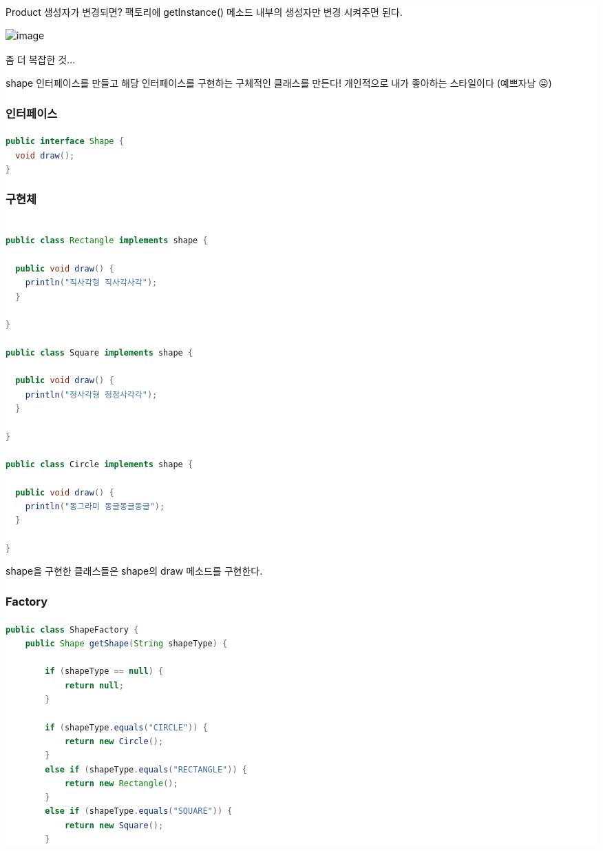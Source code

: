 Product 생성자가 변경되면? 팩토리에 getInstance() 메소드 내부의 생성자만 변경 시켜주면 된다.

![image](https://github.com/lliimm318/interview/assets/66578746/e37df015-b3e4-497e-b1a7-c0bc129d340d)

좀 더 복잡한 것...

shape 인터페이스를 만들고 해당 인터페이스를 구현하는 구체적인 클래스를 만든다!
개인적으로 내가 좋아하는 스타일이다 (예쁘자낭 😛)

### 인터페이스
~~~ java
public interface Shape {
  void draw();
} 
~~~

### 구현체
~~~ java

public class Rectangle implements shape {

  public void draw() {
    println("직사각형 직사각사각");
  }
  
}

public class Square implements shape {

  public void draw() {
    println("정사각형 정정사각각");
  }
  
}

public class Circle implements shape {

  public void draw() {
    println("동그라미 동글동글동글");
  }
  
} 

~~~

shape을 구현한 클래스들은 shape의 draw 메소드를 구현한다.

### Factory
~~~ java
public class ShapeFactory {
    public Shape getShape(String shapeType) {

        if (shapeType == null) {
            return null;
        }

        if (shapeType.equals("CIRCLE")) {
            return new Circle();
        }
        else if (shapeType.equals("RECTANGLE")) {
            return new Rectangle();
        }
        else if (shapeType.equals("SQUARE")) {
            return new Square();
        }
~~~